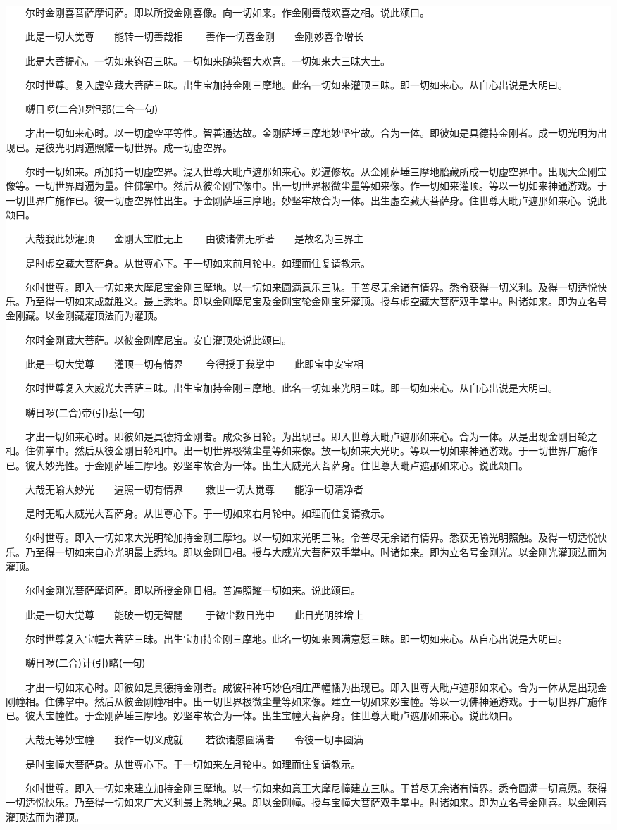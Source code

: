 　　尔时金刚喜菩萨摩诃萨。即以所授金刚喜像。向一切如来。作金刚善哉欢喜之相。说此颂曰。

　　此是一切大觉尊　　能转一切善哉相
　　善作一切喜金刚　　金刚妙喜令增长

　　此是大菩提心。一切如来钩召三昧。一切如来随染智大欢喜。一切如来大三昧大士。

　　尔时世尊。复入虚空藏大菩萨三昧。出生宝加持金刚三摩地。此名一切如来灌顶三昧。即一切如来心。从自心出说是大明曰。

　　嚩日啰(二合)啰怛那(二合一句)

　　才出一切如来心时。以一切虚空平等性。智善通达故。金刚萨埵三摩地妙坚牢故。合为一体。即彼如是具德持金刚者。成一切光明为出现已。是彼光明周遍照耀一切世界。成一切虚空界。

　　尔时一切如来。所加持一切虚空界。混入世尊大毗卢遮那如来心。妙遍修故。从金刚萨埵三摩地胎藏所成一切虚空界中。出现大金刚宝像等。一切世界周遍为量。住佛掌中。然后从彼金刚宝像中。出一切世界极微尘量等如来像。作一切如来灌顶。等以一切如来神通游戏。于一切世界广施作已。彼一切虚空界性出生。于金刚萨埵三摩地。妙坚牢故合为一体。出生虚空藏大菩萨身。住世尊大毗卢遮那如来心。说此颂曰。

　　大哉我此妙灌顶　　金刚大宝胜无上
　　由彼诸佛无所著　　是故名为三界主

　　是时虚空藏大菩萨身。从世尊心下。于一切如来前月轮中。如理而住复请教示。

　　尔时世尊。即入一切如来大摩尼宝金刚三摩地。以一切如来圆满意乐三昧。于普尽无余诸有情界。悉令获得一切义利。及得一切适悦快乐。乃至得一切如来成就胜义。最上悉地。即以金刚摩尼宝及金刚宝轮金刚宝牙灌顶。授与虚空藏大菩萨双手掌中。时诸如来。即为立名号金刚藏。以金刚藏灌顶法而为灌顶。

　　尔时金刚藏大菩萨。以彼金刚摩尼宝。安自灌顶处说此颂曰。

　　此是一切大觉尊　　灌顶一切有情界
　　今得授于我掌中　　此即宝中安宝相

　　尔时世尊复入大威光大菩萨三昧。出生宝加持金刚三摩地。此名一切如来光明三昧。即一切如来心。从自心出说是大明曰。

　　嚩日啰(二合)帝(引)惹(一句)

　　才出一切如来心时。即彼如是具德持金刚者。成众多日轮。为出现已。即入世尊大毗卢遮那如来心。合为一体。从是出现金刚日轮之相。住佛掌中。然后从彼金刚日轮相中。出一切世界极微尘量等如来像。放一切如来大光明。等以一切如来神通游戏。于一切世界广施作已。彼大妙光性。于金刚萨埵三摩地。妙坚牢故合为一体。出生大威光大菩萨身。住世尊大毗卢遮那如来心。说此颂曰。

　　大哉无喻大妙光　　遍照一切有情界
　　救世一切大觉尊　　能净一切清净者

　　是时无垢大威光大菩萨身。从世尊心下。于一切如来右月轮中。如理而住复请教示。

　　尔时世尊。即入一切如来大光明轮加持金刚三摩地。以一切如来光明三昧。令普尽无余诸有情界。悉获无喻光明照触。及得一切适悦快乐。乃至得一切如来自心光明最上悉地。即以金刚日相。授与大威光大菩萨双手掌中。时诸如来。即为立名号金刚光。以金刚光灌顶法而为灌顶。

　　尔时金刚光菩萨摩诃萨。即以所授金刚日相。普遍照耀一切如来。说此颂曰。

　　此是一切大觉尊　　能破一切无智闇
　　于微尘数日光中　　此日光明胜增上

　　尔时世尊复入宝幢大菩萨三昧。出生宝加持金刚三摩地。此名一切如来圆满意愿三昧。即一切如来心。从自心出说是大明曰。

　　嚩日啰(二合)计(引)睹(一句)

　　才出一切如来心时。即彼如是具德持金刚者。成彼种种巧妙色相庄严幢幡为出现已。即入世尊大毗卢遮那如来心。合为一体从是出现金刚幢相。住佛掌中。然后从彼金刚幢相中。出一切世界极微尘量等如来像。建立一切如来妙宝幢。等以一切佛神通游戏。于一切世界广施作已。彼大宝幢性。于金刚萨埵三摩地。妙坚牢故合为一体。出生宝幢大菩萨身。住世尊大毗卢遮那如来心。说此颂曰。

　　大哉无等妙宝幢　　我作一切义成就
　　若欲诸愿圆满者　　令彼一切事圆满

　　是时宝幢大菩萨身。从世尊心下。于一切如来左月轮中。如理而住复请教示。

　　尔时世尊。即入一切如来建立加持金刚三摩地。以一切如来如意王大摩尼幢建立三昧。于普尽无余诸有情界。悉令圆满一切意愿。获得一切适悦快乐。乃至得一切如来广大义利最上悉地之果。即以金刚幢。授与宝幢大菩萨双手掌中。时诸如来。即为立名号金刚喜。以金刚喜灌顶法而为灌顶。
